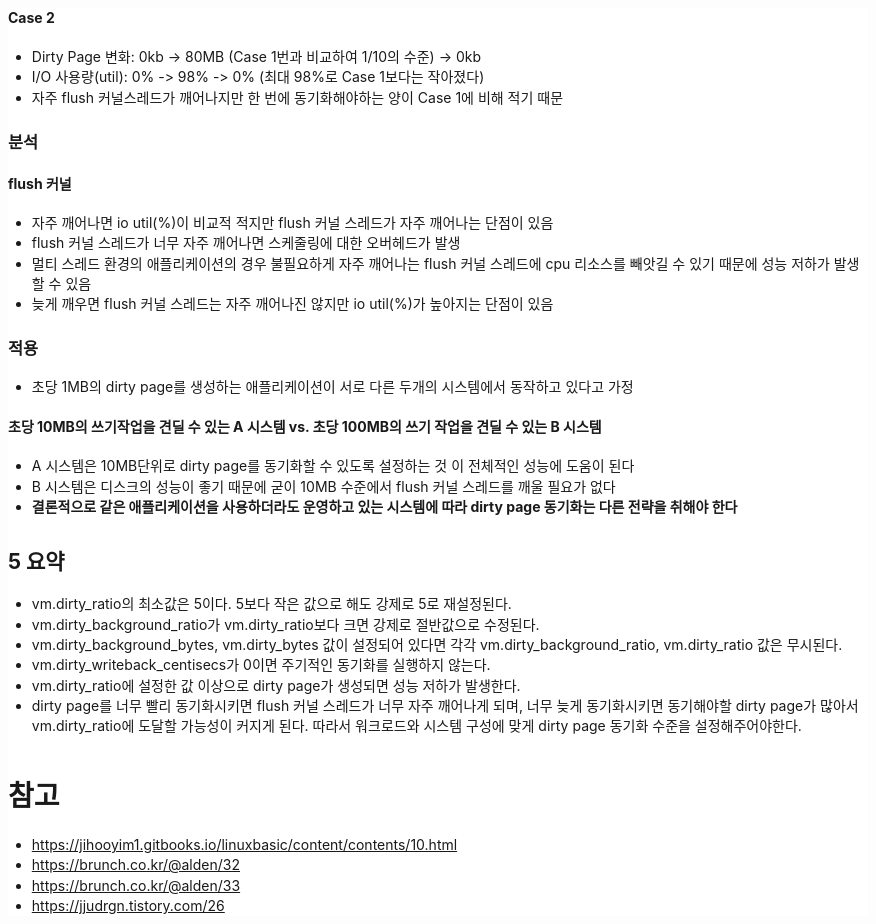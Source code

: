 #### Case 2
- Dirty Page 변화: 0kb -> 80MB (Case 1번과 비교하여 1/10의 수준) -> 0kb
- I/O 사용량(util): 0% -> 98% -> 0% (최대 98%로 Case 1보다는 작아졌다)
- 자주 flush 커널스레드가 깨어나지만 한 번에 동기화해야하는 양이 Case 1에 비해 적기 때문

### 분석
#### flush 커널
- 자주 깨어나면 io util(%)이 비교적 적지만 flush 커널 스레드가 자주 깨어나는 단점이 있음
- flush 커널 스레드가 너무 자주 깨어나면 스케줄링에 대한 오버헤드가 발생
- 멀티 스레드 환경의 애플리케이션의 경우 불필요하게 자주 깨어나는 flush 커널 스레드에 cpu 리소스를 빼앗길 수 있기 때문에 성능 저하가 발생할 수 있음
-  늦게 깨우면 flush 커널 스레드는 자주 깨어나진 않지만 io util(%)가 높아지는 단점이 있음

### 적용
- 초당 1MB의 dirty page를 생성하는 애플리케이션이 서로 다른 두개의 시스템에서 동작하고 있다고 가정
#### 초당 10MB의 쓰기작업을 견딜 수 있는 A 시스템 vs. 초당 100MB의 쓰기 작업을 견딜 수 있는 B 시스템
- A 시스템은 10MB단위로 dirty page를 동기화할 수 있도록 설정하는 것 이 전체적인 성능에 도움이 된다
- B 시스템은 디스크의 성능이 좋기 때문에 굳이 10MB 수준에서 flush 커널 스레드를 깨울 필요가 없다
- **결론적으로 같은 애플리케이션을 사용하더라도 운영하고 있는 시스템에 따라 dirty page 동기화는 다른 전략을 취해야 한다**

## 5 요약
- vm.dirty_ratio의 최소값은 5이다. 5보다 작은 값으로 해도 강제로 5로 재설정된다.
- vm.dirty_background_ratio가 vm.dirty_ratio보다 크면 강제로 절반값으로 수정된다.
- vm.dirty_background_bytes, vm.dirty_bytes 값이 설정되어 있다면 각각 vm.dirty_background_ratio, vm.dirty_ratio 값은 무시된다.
- vm.dirty_writeback_centisecs가 0이면 주기적인 동기화를 실행하지 않는다.
- vm.dirty_ratio에 설정한 값 이상으로 dirty page가 생성되면 성능 저하가 발생한다.
- dirty page를 너무 빨리 동기화시키면 flush 커널 스레드가 너무 자주 깨어나게 되며, 너무 늦게 동기화시키면 동기해야할 dirty page가 많아서 vm.dirty_ratio에 도달할 가능성이 커지게 된다. 따라서 워크로드와 시스템 구성에 맞게 dirty page 동기화 수준을 설정해주어야한다.

# 참고
- https://jihooyim1.gitbooks.io/linuxbasic/content/contents/10.html
- https://brunch.co.kr/@alden/32
- https://brunch.co.kr/@alden/33
- https://jjudrgn.tistory.com/26